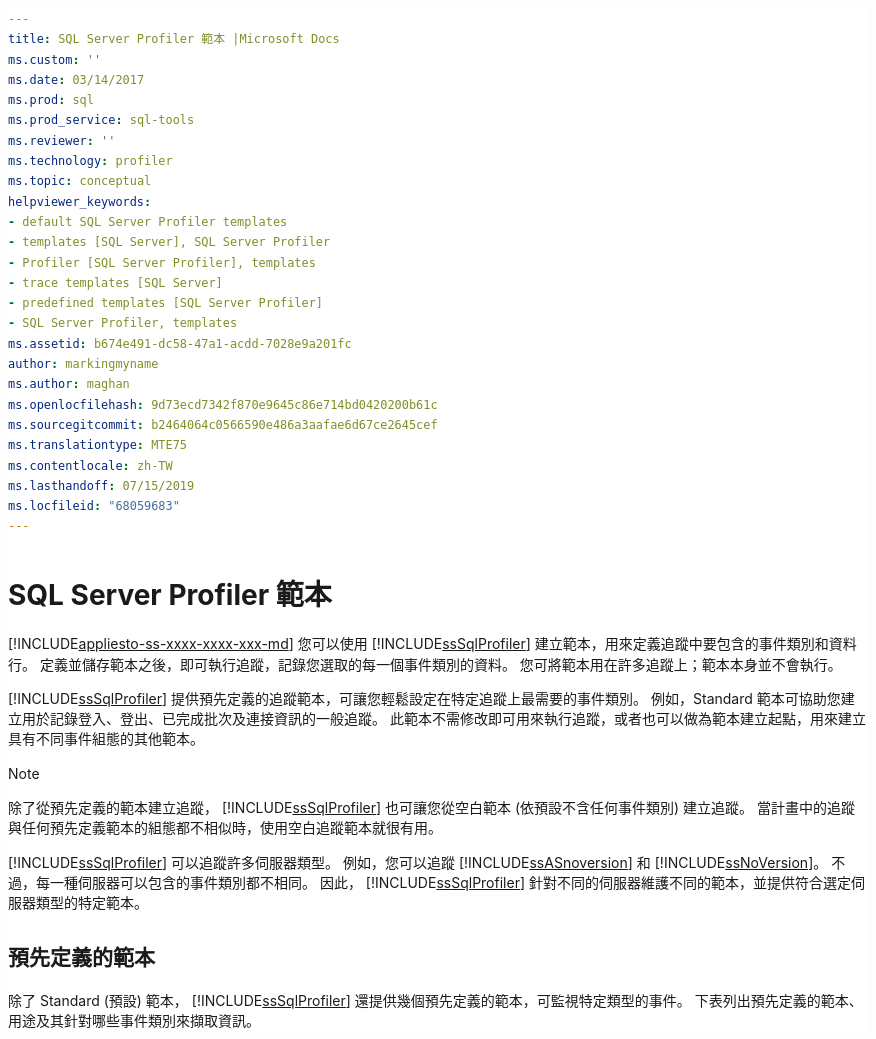 ```yaml
---
title: SQL Server Profiler 範本 |Microsoft Docs
ms.custom: ''
ms.date: 03/14/2017
ms.prod: sql
ms.prod_service: sql-tools
ms.reviewer: ''
ms.technology: profiler
ms.topic: conceptual
helpviewer_keywords:
- default SQL Server Profiler templates
- templates [SQL Server], SQL Server Profiler
- Profiler [SQL Server Profiler], templates
- trace templates [SQL Server]
- predefined templates [SQL Server Profiler]
- SQL Server Profiler, templates
ms.assetid: b674e491-dc58-47a1-acdd-7028e9a201fc
author: markingmyname
ms.author: maghan
ms.openlocfilehash: 9d73ecd7342f870e9645c86e714bd0420200b61c
ms.sourcegitcommit: b2464064c0566590e486a3aafae6d67ce2645cef
ms.translationtype: MTE75
ms.contentlocale: zh-TW
ms.lasthandoff: 07/15/2019
ms.locfileid: "68059683"
---
```

# <a name="sql-server-profiler-templates"></a>SQL Server Profiler 範本
[!INCLUDE[appliesto-ss-xxxx-xxxx-xxx-md](../../includes/appliesto-ss-xxxx-xxxx-xxx-md.md)]
  您可以使用 [!INCLUDE[ssSqlProfiler](../../includes/sssqlprofiler-md.md)] 建立範本，用來定義追蹤中要包含的事件類別和資料行。 定義並儲存範本之後，即可執行追蹤，記錄您選取的每一個事件類別的資料。 您可將範本用在許多追蹤上；範本本身並不會執行。  
  
 [!INCLUDE[ssSqlProfiler](../../includes/sssqlprofiler-md.md)] 提供預先定義的追蹤範本，可讓您輕鬆設定在特定追蹤上最需要的事件類別。 例如，Standard 範本可協助您建立用於記錄登入、登出、已完成批次及連接資訊的一般追蹤。 此範本不需修改即可用來執行追蹤，或者也可以做為範本建立起點，用來建立具有不同事件組態的其他範本。  
  
> [!NOTE]  
>  除了從預先定義的範本建立追蹤， [!INCLUDE[ssSqlProfiler](../../includes/sssqlprofiler-md.md)] 也可讓您從空白範本 (依預設不含任何事件類別) 建立追蹤。 當計畫中的追蹤與任何預先定義範本的組態都不相似時，使用空白追蹤範本就很有用。  
  
 [!INCLUDE[ssSqlProfiler](../../includes/sssqlprofiler-md.md)] 可以追蹤許多伺服器類型。 例如，您可以追蹤 [!INCLUDE[ssASnoversion](../../includes/ssasnoversion-md.md)] 和 [!INCLUDE[ssNoVersion](../../includes/ssnoversion-md.md)]。  不過，每一種伺服器可以包含的事件類別都不相同。 因此， [!INCLUDE[ssSqlProfiler](../../includes/sssqlprofiler-md.md)] 針對不同的伺服器維護不同的範本，並提供符合選定伺服器類型的特定範本。  
  
## <a name="predefined-templates"></a>預先定義的範本  
 除了 Standard (預設) 範本， [!INCLUDE[ssSqlProfiler](../../includes/sssqlprofiler-md.md)] 還提供幾個預先定義的範本，可監視特定類型的事件。 下表列出預先定義的範本、用途及其針對哪些事件類別來擷取資訊。  
  
